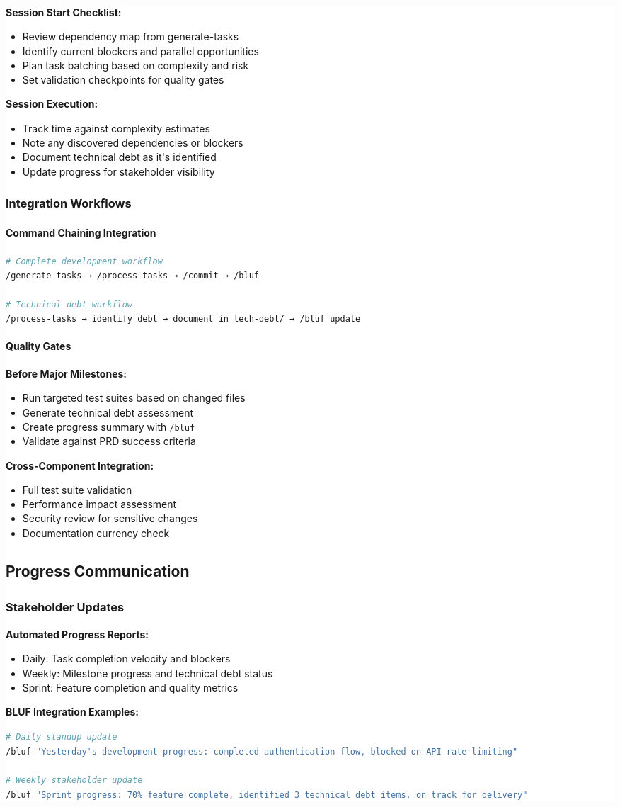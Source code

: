 **Session Start Checklist:**
- Review dependency map from generate-tasks
- Identify current blockers and parallel opportunities
- Plan task batching based on complexity and risk
- Set validation checkpoints for quality gates

**Session Execution:**
- Track time against complexity estimates
- Note any discovered dependencies or blockers
- Document technical debt as it's identified
- Update progress for stakeholder visibility

### Integration Workflows

#### **Command Chaining Integration**
```bash
# Complete development workflow
/generate-tasks → /process-tasks → /commit → /bluf

# Technical debt workflow  
/process-tasks → identify debt → document in tech-debt/ → /bluf update
```

#### **Quality Gates**

**Before Major Milestones:**
- Run targeted test suites based on changed files
- Generate technical debt assessment
- Create progress summary with `/bluf`
- Validate against PRD success criteria

**Cross-Component Integration:**
- Full test suite validation
- Performance impact assessment
- Security review for sensitive changes
- Documentation currency check

## Progress Communication

### Stakeholder Updates

**Automated Progress Reports:**
- Daily: Task completion velocity and blockers
- Weekly: Milestone progress and technical debt status
- Sprint: Feature completion and quality metrics

**BLUF Integration Examples:**
```bash
# Daily standup update
/bluf "Yesterday's development progress: completed authentication flow, blocked on API rate limiting"

# Weekly stakeholder update  
/bluf "Sprint progress: 70% feature complete, identified 3 technical debt items, on track for delivery"
```
